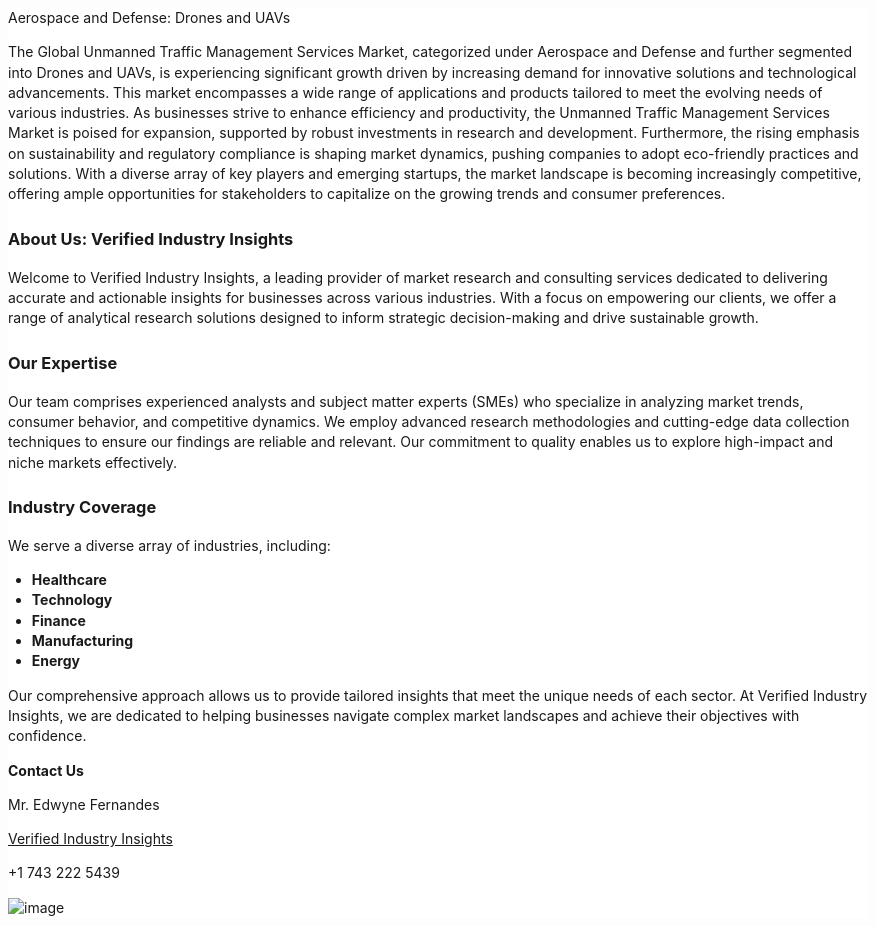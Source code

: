 Aerospace and Defense: Drones and UAVs </h3><p>The Global Unmanned Traffic Management Services Market, categorized under Aerospace and Defense and further segmented into Drones and UAVs, is experiencing significant growth driven by increasing demand for innovative solutions and technological advancements. This market encompasses a wide range of applications and products tailored to meet the evolving needs of various industries. As businesses strive to enhance efficiency and productivity, the Unmanned Traffic Management Services Market is poised for expansion, supported by robust investments in research and development. Furthermore, the rising emphasis on sustainability and regulatory compliance is shaping market dynamics, pushing companies to adopt eco-friendly practices and solutions. With a diverse array of key players and emerging startups, the market landscape is becoming increasingly competitive, offering ample opportunities for stakeholders to capitalize on the growing trends and consumer preferences.</p><h3>About Us: Verified Industry Insights</h3><p>Welcome to Verified Industry Insights, a leading provider of market research and consulting services dedicated to delivering accurate and actionable insights for businesses across various industries. With a focus on empowering our clients, we offer a range of analytical research solutions designed to inform strategic decision-making and drive sustainable growth.</p><h3>Our Expertise</h3><p>Our team comprises experienced analysts and subject matter experts (SMEs) who specialize in analyzing market trends, consumer behavior, and competitive dynamics. We employ advanced research methodologies and cutting-edge data collection techniques to ensure our findings are reliable and relevant. Our commitment to quality enables us to explore high-impact and niche markets effectively.</p><h3>Industry Coverage</h3><p>We serve a diverse array of industries, including:</p><ul><li><strong>Healthcare</strong></li><li><strong>Technology</strong></li><li><strong>Finance</strong></li><li><strong>Manufacturing</strong></li><li><strong>Energy</strong></li></ul><p>Our comprehensive approach allows us to provide tailored insights that meet the unique needs of each sector. At Verified Industry Insights, we are dedicated to helping businesses navigate complex market landscapes and achieve their objectives with confidence.</p><p><strong>Contact Us</strong></p><p>Mr. Edwyne Fernandes</p><p><a href="https://www.verifiedindustryinsights.com/">Verified Industry Insights</a></p><p>+1 743 222 5439</p>
![image](https://github.com/user-attachments/assets/f3fce585-8217-4884-a253-362236d8ca8f)
